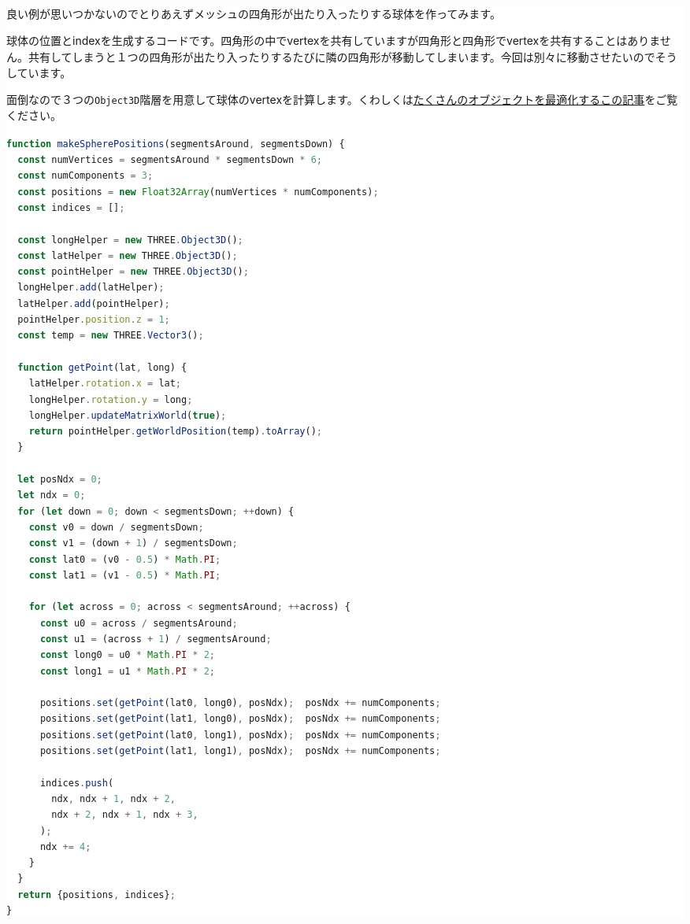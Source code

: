 良い例が思いつかないのでとりあえずメッシュの四角形が出たり入ったりする球体を作ってみます。

球体の位置とindexを生成するコードです。四角形の中でvertexを共有していますが四角形と四角形でvertexを共有することはありません。共有してしまうと１つの四角形が出たり入ったりするたびに隣の四角形が移動してしまいます。今回は別々に移動させたいのでそうしています。

面倒なので３つの`Object3D`階層を用意して球体のvertexを計算します。くわしくは[たくさんのオブジェクトを最適化するこの記事](threejs-optimize-lots-of-objects.html)をご覧ください。

```js
function makeSpherePositions(segmentsAround, segmentsDown) {
  const numVertices = segmentsAround * segmentsDown * 6;
  const numComponents = 3;
  const positions = new Float32Array(numVertices * numComponents);
  const indices = [];

  const longHelper = new THREE.Object3D();
  const latHelper = new THREE.Object3D();
  const pointHelper = new THREE.Object3D();
  longHelper.add(latHelper);
  latHelper.add(pointHelper);
  pointHelper.position.z = 1;
  const temp = new THREE.Vector3();

  function getPoint(lat, long) {
    latHelper.rotation.x = lat;
    longHelper.rotation.y = long;
    longHelper.updateMatrixWorld(true);
    return pointHelper.getWorldPosition(temp).toArray();
  }

  let posNdx = 0;
  let ndx = 0;
  for (let down = 0; down < segmentsDown; ++down) {
    const v0 = down / segmentsDown;
    const v1 = (down + 1) / segmentsDown;
    const lat0 = (v0 - 0.5) * Math.PI;
    const lat1 = (v1 - 0.5) * Math.PI;

    for (let across = 0; across < segmentsAround; ++across) {
      const u0 = across / segmentsAround;
      const u1 = (across + 1) / segmentsAround;
      const long0 = u0 * Math.PI * 2;
      const long1 = u1 * Math.PI * 2;

      positions.set(getPoint(lat0, long0), posNdx);  posNdx += numComponents;
      positions.set(getPoint(lat1, long0), posNdx);  posNdx += numComponents;
      positions.set(getPoint(lat0, long1), posNdx);  posNdx += numComponents;
      positions.set(getPoint(lat1, long1), posNdx);  posNdx += numComponents;

      indices.push(
        ndx, ndx + 1, ndx + 2,
        ndx + 2, ndx + 1, ndx + 3,
      );
      ndx += 4;
    }
  }
  return {positions, indices};
}
```

